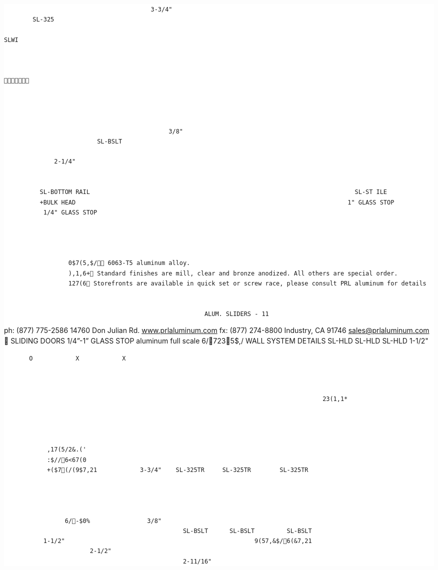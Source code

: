

                                             3-3/4"
            SL-325
                                                                                                                               SLWI


                                                                                                                                       




                                                  3/8"
                              SL-BSLT

                  2-1/4"


              SL-BOTTOM RAIL                                                                          SL-ST ILE
              +BULK HEAD                                                                            1" GLASS STOP
               1/4" GLASS STOP




                      0$7(5,$/ 6063-T5 aluminum alloy.
                      ),1,6+ Standard finishes are mill, clear and bronze anodized. All others are special order.
                      127(6 Storefronts are available in quick set or screw race, please consult PRL aluminum for details


                                                            ALUM. SLIDERS - 11
ph: (877) 775-2586                                            14760 Don Julian Rd.                                             www.prlaluminum.com
fx: (877) 274-8800                                             Industry, CA 91746                                             sales@prlaluminum.com
     SLIDING DOORS
     1/4”-1” GLASS STOP
                                                                                 aluminum
           full scale
                                                                 6/7235$,/
           WALL SYSTEM
           DETAILS                                 SL-HLD        SL-HLD         SL-HLD
                                          1-1/2"




           O            X            X



                                                                                             23(1,1*




                ,17(5/2&.('
                :$//6<67(0
                +($7(/(9$7,21            3-3/4"    SL-325TR     SL-325TR        SL-325TR




                     6/-$0%                3/8"
                                                      SL-BSLT      SL-BSLT         SL-BSLT
               1-1/2"                                                     9(57,&$/6(&7,21
                            2-1/2"
                                                      2-11/16"
